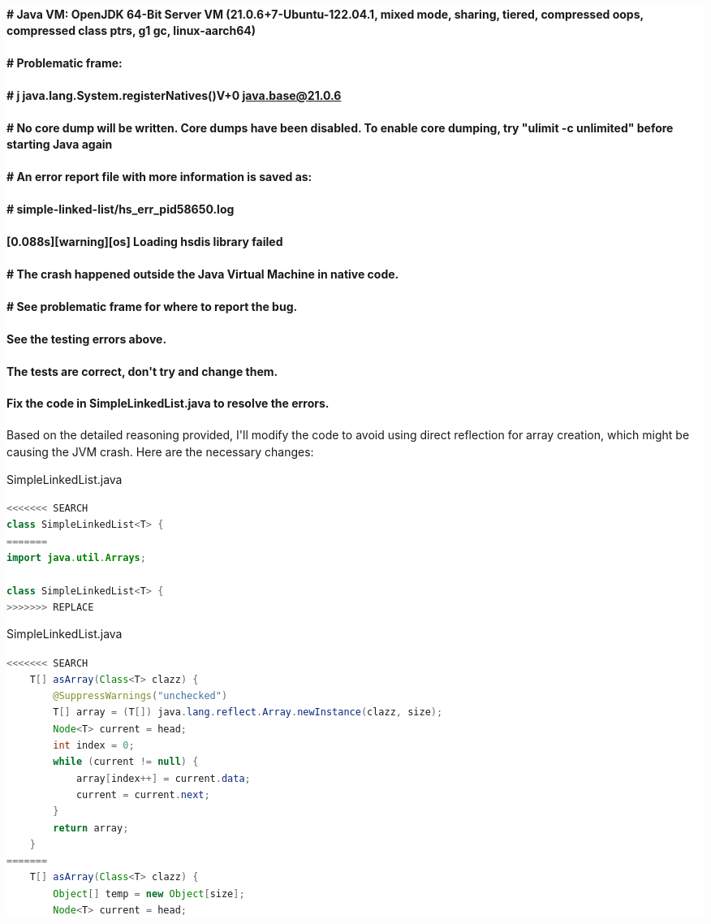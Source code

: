 #### # Java VM: OpenJDK 64-Bit Server VM (21.0.6+7-Ubuntu-122.04.1, mixed mode, sharing, tiered, compressed oops, compressed class ptrs, g1 gc, linux-aarch64)  
#### # Problematic frame:  
#### # j  java.lang.System.registerNatives()V+0 java.base@21.0.6  
#### #  
#### # No core dump will be written. Core dumps have been disabled. To enable core dumping, try "ulimit -c unlimited" before starting Java again  
#### #  
#### # An error report file with more information is saved as:  
#### # simple-linked-list/hs_err_pid58650.log  
#### [0.088s][warning][os] Loading hsdis library failed  
#### #  
#### # The crash happened outside the Java Virtual Machine in native code.  
#### # See problematic frame for where to report the bug.  
#### #  
#### ####  
####   
#### See the testing errors above.  
#### The tests are correct, don't try and change them.  
#### Fix the code in SimpleLinkedList.java to resolve the errors.  

Based on the detailed reasoning provided, I'll modify the code to avoid using direct reflection for array creation, which might be causing the JVM crash. Here are the necessary changes:

SimpleLinkedList.java
```java
<<<<<<< SEARCH
class SimpleLinkedList<T> {
=======
import java.util.Arrays;

class SimpleLinkedList<T> {
>>>>>>> REPLACE
```

SimpleLinkedList.java
```java
<<<<<<< SEARCH
    T[] asArray(Class<T> clazz) {
        @SuppressWarnings("unchecked")
        T[] array = (T[]) java.lang.reflect.Array.newInstance(clazz, size);
        Node<T> current = head;
        int index = 0;
        while (current != null) {
            array[index++] = current.data;
            current = current.next;
        }
        return array;
    }
=======
    T[] asArray(Class<T> clazz) {
        Object[] temp = new Object[size];
        Node<T> current = head;
```